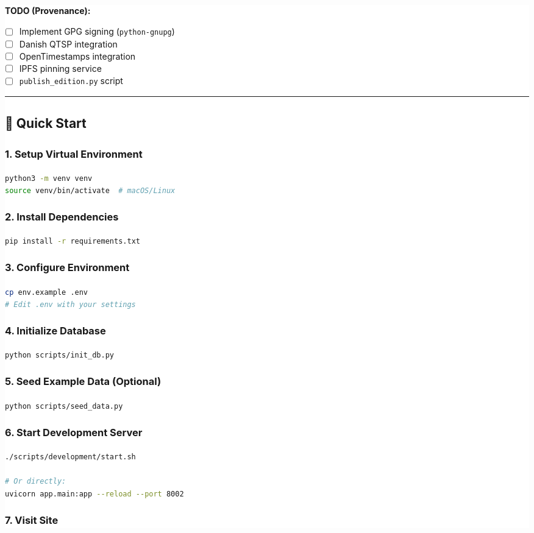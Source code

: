 **TODO (Provenance):**
- [ ] Implement GPG signing (`python-gnupg`)
- [ ] Danish QTSP integration
- [ ] OpenTimestamps integration
- [ ] IPFS pinning service
- [ ] `publish_edition.py` script

---

## 🚀 Quick Start

### 1. Setup Virtual Environment

```bash
python3 -m venv venv
source venv/bin/activate  # macOS/Linux
```

### 2. Install Dependencies

```bash
pip install -r requirements.txt
```

### 3. Configure Environment

```bash
cp env.example .env
# Edit .env with your settings
```

### 4. Initialize Database

```bash
python scripts/init_db.py
```

### 5. Seed Example Data (Optional)

```bash
python scripts/seed_data.py
```

### 6. Start Development Server

```bash
./scripts/development/start.sh

# Or directly:
uvicorn app.main:app --reload --port 8002
```

### 7. Visit Site
